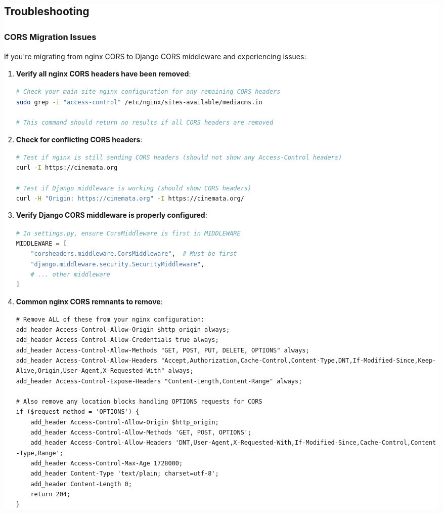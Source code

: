 ## Troubleshooting

### CORS Migration Issues

If you're migrating from nginx CORS to Django CORS middleware and experiencing issues:

1. **Verify all nginx CORS headers have been removed**:
   ```bash
   # Check your main site nginx configuration for any remaining CORS headers
   sudo grep -i "access-control" /etc/nginx/sites-available/mediacms.io

   # This command should return no results if all CORS headers are removed
   ```

2. **Check for conflicting CORS headers**:
   ```bash
   # Test if nginx is still sending CORS headers (should not show any Access-Control headers)
   curl -I https://cinemata.org

   # Test if Django middleware is working (should show CORS headers)
   curl -H "Origin: https://cinemata.org" -I https://cinemata.org/
   ```

3. **Verify Django CORS middleware is properly configured**:
   ```python
   # In settings.py, ensure CorsMiddleware is first in MIDDLEWARE
   MIDDLEWARE = [
       "corsheaders.middleware.CorsMiddleware",  # Must be first
       "django.middleware.security.SecurityMiddleware",
       # ... other middleware
   ]
   ```

4. **Common nginx CORS remnants to remove**:
   ```nginx
   # Remove ALL of these from your nginx configuration:
   add_header Access-Control-Allow-Origin $http_origin always;
   add_header Access-Control-Allow-Credentials true always;
   add_header Access-Control-Allow-Methods "GET, POST, PUT, DELETE, OPTIONS" always;
   add_header Access-Control-Allow-Headers "Accept,Authorization,Cache-Control,Content-Type,DNT,If-Modified-Since,Keep-Alive,Origin,User-Agent,X-Requested-With" always;
   add_header Access-Control-Expose-Headers "Content-Length,Content-Range" always;

   # Also remove any location blocks handling OPTIONS requests for CORS
   if ($request_method = 'OPTIONS') {
       add_header Access-Control-Allow-Origin $http_origin;
       add_header Access-Control-Allow-Methods 'GET, POST, OPTIONS';
       add_header Access-Control-Allow-Headers 'DNT,User-Agent,X-Requested-With,If-Modified-Since,Cache-Control,Content-Type,Range';
       add_header Access-Control-Max-Age 1728000;
       add_header Content-Type 'text/plain; charset=utf-8';
       add_header Content-Length 0;
       return 204;
   }
   ```
